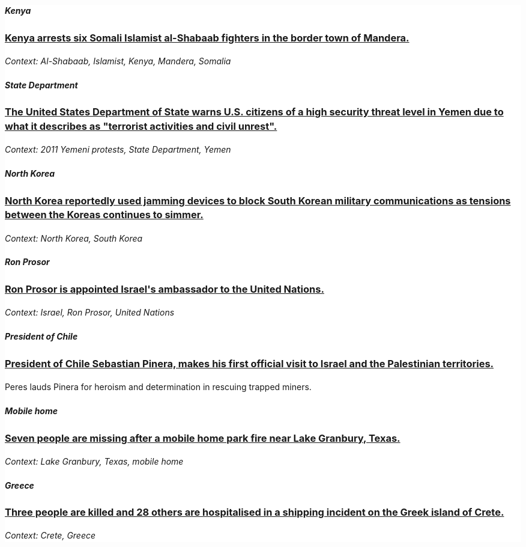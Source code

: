 ##### Kenya
### [Kenya arrests six Somali Islamist al-Shabaab fighters in the border town of Mandera. ](/news/2011/03/6/kenya-arrests-six-somali-islamist-al-shabaab-fighters-in-the-border-town-of-mandera.md)
_Context: Al-Shabaab, Islamist, Kenya, Mandera, Somalia_

##### State Department
### [The United States Department of State warns U.S. citizens of a high security threat level in Yemen due to what it describes as "terrorist activities and civil unrest". ](/news/2011/03/6/the-united-states-department-of-state-warns-u-s-citizens-of-a-high-security-threat-level-in-yemen-due-to-what-it-describes-as-terrorist-ac.md)
_Context: 2011 Yemeni protests, State Department, Yemen_

##### North Korea
### [North Korea reportedly used jamming devices to block South Korean military communications as tensions between the Koreas continues to simmer. ](/news/2011/03/6/north-korea-reportedly-used-jamming-devices-to-block-south-korean-military-communications-as-tensions-between-the-koreas-continues-to-simmer.md)
_Context: North Korea, South Korea_

##### Ron Prosor
### [Ron Prosor is appointed Israel's ambassador to the United Nations. ](/news/2011/03/6/ron-prosor-is-appointed-israel-s-ambassador-to-the-united-nations.md)
_Context: Israel, Ron Prosor, United Nations_

##### President of Chile
### [President of Chile Sebastian Pinera, makes his first official visit to Israel and the Palestinian territories. ](/news/2011/03/6/president-of-chile-sebastia-n-pia-era-makes-his-first-official-visit-to-israel-and-the-palestinian-territories.md)
Peres lauds Pinera for heroism and determination in rescuing trapped miners.

##### Mobile home
### [Seven people are missing after a mobile home park fire near Lake Granbury, Texas. ](/news/2011/03/6/seven-people-are-missing-after-a-mobile-home-park-fire-near-lake-granbury-texas.md)
_Context: Lake Granbury, Texas, mobile home_

##### Greece
### [Three people are killed and 28 others are hospitalised in a shipping incident on the Greek island of Crete. ](/news/2011/03/6/three-people-are-killed-and-28-others-are-hospitalised-in-a-shipping-incident-on-the-greek-island-of-crete.md)
_Context: Crete, Greece_
